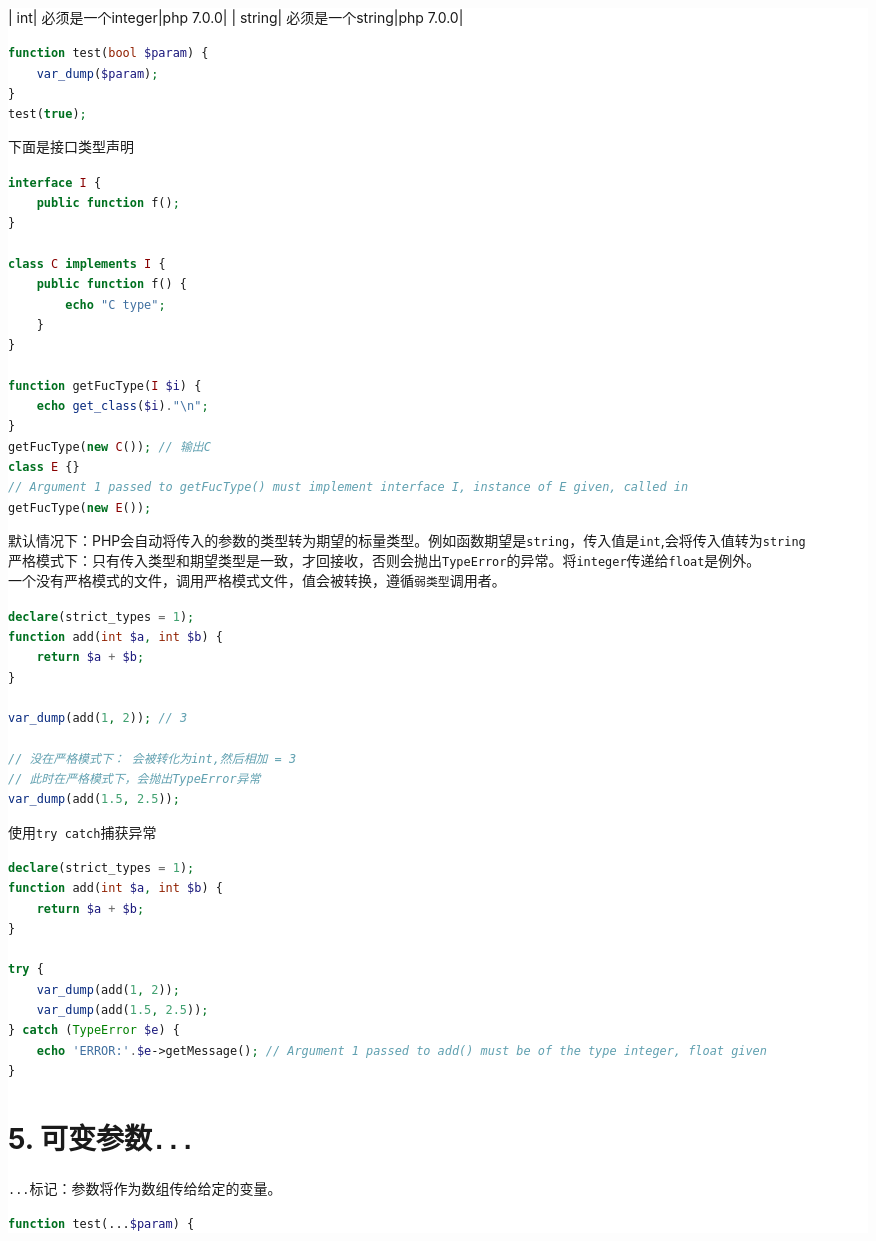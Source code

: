 | int| 必须是一个integer|php 7.0.0|
| string| 必须是一个string|php 7.0.0|

```php
function test(bool $param) {
    var_dump($param);
}
test(true);
```
下面是接口类型声明
```php
interface I {
    public function f();
}

class C implements I {
    public function f() {
        echo "C type";
    }
}

function getFucType(I $i) {
    echo get_class($i)."\n";
}
getFucType(new C()); // 输出C
class E {}
// Argument 1 passed to getFucType() must implement interface I, instance of E given, called in
getFucType(new E());
```
默认情况下：PHP会自动将传入的参数的类型转为期望的标量类型。例如函数期望是`string`，传入值是`int`,会将传入值转为`string`<br>
严格模式下：只有传入类型和期望类型是一致，才回接收，否则会抛出`TypeError`的异常。将`integer`传递给`float`是例外。<br>
一个没有严格模式的文件，调用严格模式文件，值会被转换，遵循`弱类型`调用者。<br>
```php
declare(strict_types = 1);
function add(int $a, int $b) {
    return $a + $b;
}

var_dump(add(1, 2)); // 3

// 没在严格模式下： 会被转化为int,然后相加 = 3
// 此时在严格模式下，会抛出TypeError异常
var_dump(add(1.5, 2.5)); 
```
使用`try catch`捕获异常
```php
declare(strict_types = 1);
function add(int $a, int $b) {
    return $a + $b;
}

try {
    var_dump(add(1, 2));
    var_dump(add(1.5, 2.5)); 
} catch (TypeError $e) {
    echo 'ERROR:'.$e->getMessage(); // Argument 1 passed to add() must be of the type integer, float given
}
```
# 5. 可变参数`...`
`...`标记：参数将作为数组传给给定的变量。
```php
function test(...$param) {
```